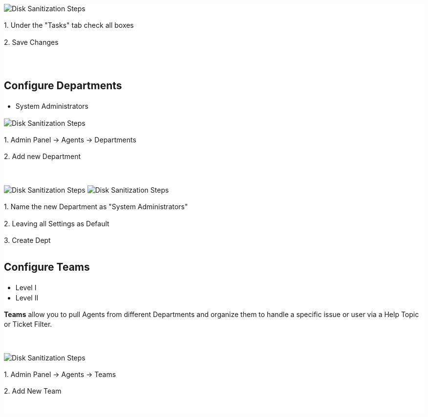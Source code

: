 <p>
<img src="https://i.imgur.com/nbjboyb.png" height="80%" width="80%" alt="Disk Sanitization Steps"/>
</p>
<p>
1. Under the "Tasks" tab check all boxes
<p>
2. Save Changes
</p>
<br />

<h2>Configure Departments</h2>

- System Administrators

<p>
<img src="https://i.imgur.com/GJHnQJp.png" height="80%" width="80%" alt="Disk Sanitization Steps"/>
</p>
<p>
1. Admin Panel -> Agents -> Departments
<p>
2. Add new Department

</p>
<br />

<p>
<img src="https://i.imgur.com/9CFvLd5.png" height="80%" width="80%" alt="Disk Sanitization Steps"/>
<img src="https://i.imgur.com/Gi1dpyZ.png" height="80%" width="80%" alt="Disk Sanitization Steps"/>
</p>
<p>
1. Name the new Department as "System Administrators"
<p>
2. Leaving all Settings as Default
<p>
3. Create Dept
<p>

<h2>Configure Teams</h2>

- Level I
- Level II
<p> <strong>Teams</strong> allow you to pull Agents from different Departments and organize them to handle a specific issue or user via a Help Topic or Ticket Filter.

</p>
<br />

<p>
<img src="https://i.imgur.com/juryWLs.png" width="80%" alt="Disk Sanitization Steps"/>
</p>
<p>
1. Admin Panel -> Agents -> Teams
<p>
2. Add New Team
</p>
<br />

